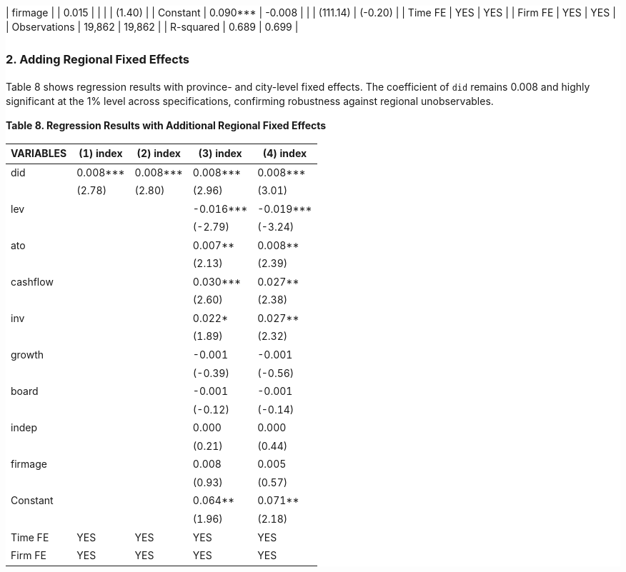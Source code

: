 | firmage      |           | 0.015     |
|              |           | (1.40)    |
| Constant     | 0.090***  | -0.008    |
|              | (111.14)  | (-0.20)   |
| Time FE      | YES       | YES       |
| Firm FE      | YES       | YES       |
| Observations | 19,862    | 19,862    |
| R-squared    | 0.689     | 0.699     |





### 2. Adding Regional Fixed Effects  

Table 8 shows regression results with province- and city-level fixed effects. The coefficient of `did` remains 0.008 and highly significant at the 1% level across specifications, confirming robustness against regional unobservables.  

**Table 8. Regression Results with Additional Regional Fixed Effects**

| VARIABLES    | (1) index | (2) index | (3) index | (4) index |
|--------------|-----------|-----------|-----------|-----------|
| did          | 0.008***  | 0.008***  | 0.008***  | 0.008***  |
|              | (2.78)    | (2.80)    | (2.96)    | (3.01)    |
| lev          |           |           | -0.016*** | -0.019*** |
|              |           |           | (-2.79)   | (-3.24)   |
| ato          |           |           | 0.007**   | 0.008**   |
|              |           |           | (2.13)    | (2.39)    |
| cashflow     |           |           | 0.030***  | 0.027**   |
|              |           |           | (2.60)    | (2.38)    |
| inv          |           |           | 0.022*    | 0.027**   |
|              |           |           | (1.89)    | (2.32)    |
| growth       |           |           | -0.001    | -0.001    |
|              |           |           | (-0.39)   | (-0.56)   |
| board        |           |           | -0.001    | -0.001    |
|              |           |           | (-0.12)   | (-0.14)   |
| indep        |           |           | 0.000     | 0.000     |
|              |           |           | (0.21)    | (0.44)    |
| firmage      |           |           | 0.008     | 0.005     |
|              |           |           | (0.93)    | (0.57)    |
| Constant     |           |           | 0.064**   | 0.071**   |
|              |           |           | (1.96)    | (2.18)    |
| Time FE      | YES       | YES       | YES       | YES       |
| Firm FE      | YES       | YES       | YES       | YES       |